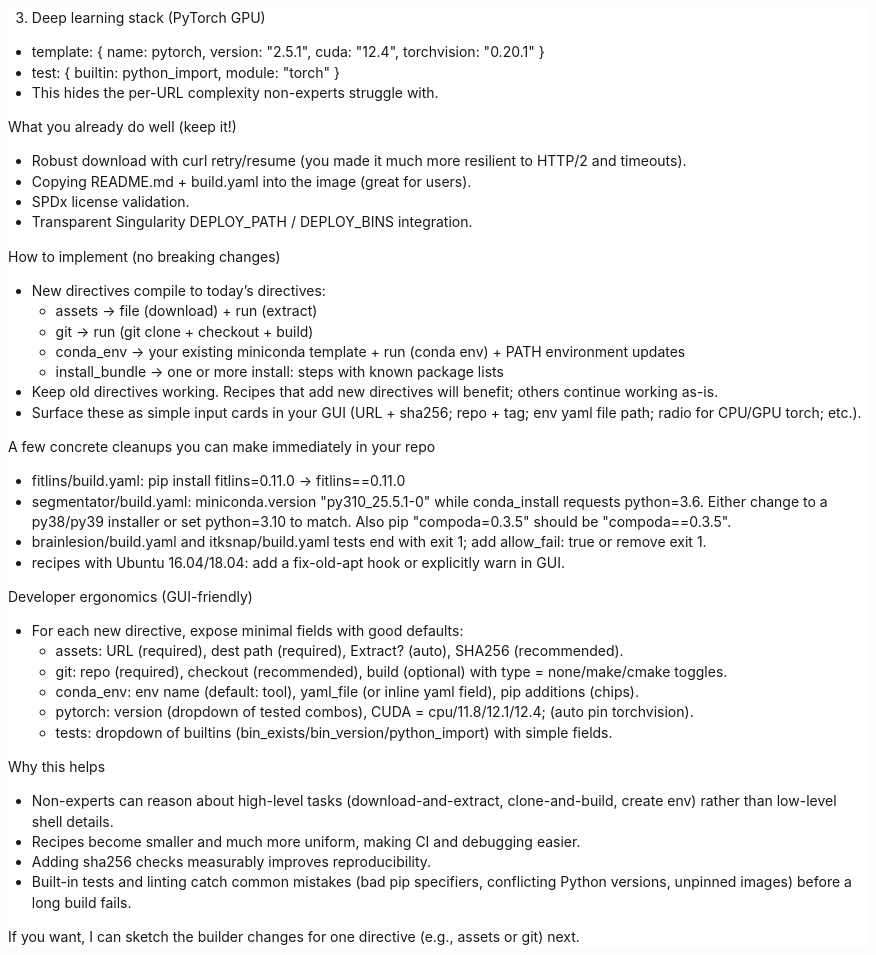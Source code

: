 
3) Deep learning stack (PyTorch GPU)
- template: { name: pytorch, version: "2.5.1", cuda: "12.4", torchvision: "0.20.1" }
- test: { builtin: python_import, module: "torch" }
- This hides the per-URL complexity non-experts struggle with.

What you already do well (keep it!)
- Robust download with curl retry/resume (you made it much more resilient to HTTP/2 and timeouts).
- Copying README.md + build.yaml into the image (great for users).
- SPDx license validation.
- Transparent Singularity DEPLOY_PATH / DEPLOY_BINS integration.

How to implement (no breaking changes)
- New directives compile to today’s directives:
  - assets → file (download) + run (extract)
  - git → run (git clone + checkout + build)
  - conda_env → your existing miniconda template + run (conda env) + PATH environment updates
  - install_bundle → one or more install: steps with known package lists
- Keep old directives working. Recipes that add new directives will benefit; others continue working as-is.
- Surface these as simple input cards in your GUI (URL + sha256; repo + tag; env yaml file path; radio for CPU/GPU torch; etc.).

A few concrete cleanups you can make immediately in your repo
- fitlins/build.yaml: pip install fitlins=0.11.0 → fitlins==0.11.0
- segmentator/build.yaml: miniconda.version "py310_25.5.1-0" while conda_install requests python=3.6. Either change to a py38/py39 installer or set python=3.10 to match. Also pip "compoda=0.3.5" should be "compoda==0.3.5".
- brainlesion/build.yaml and itksnap/build.yaml tests end with exit 1; add allow_fail: true or remove exit 1.
- recipes with Ubuntu 16.04/18.04: add a fix-old-apt hook or explicitly warn in GUI.

Developer ergonomics (GUI-friendly)
- For each new directive, expose minimal fields with good defaults:
  - assets: URL (required), dest path (required), Extract? (auto), SHA256 (recommended).
  - git: repo (required), checkout (recommended), build (optional) with type = none/make/cmake toggles.
  - conda_env: env name (default: tool), yaml_file (or inline yaml field), pip additions (chips).
  - pytorch: version (dropdown of tested combos), CUDA = cpu/11.8/12.1/12.4; (auto pin torchvision).
  - tests: dropdown of builtins (bin_exists/bin_version/python_import) with simple fields.

Why this helps
- Non-experts can reason about high-level tasks (download-and-extract, clone-and-build, create env) rather than low-level shell details.
- Recipes become smaller and much more uniform, making CI and debugging easier.
- Adding sha256 checks measurably improves reproducibility.
- Built-in tests and linting catch common mistakes (bad pip specifiers, conflicting Python versions, unpinned images) before a long build fails.

If you want, I can sketch the builder changes for one directive (e.g., assets or git) next.